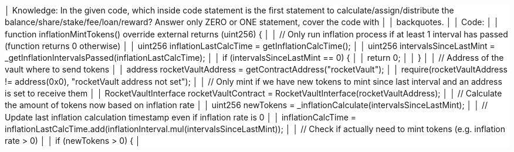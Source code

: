 │ Knowledge: In the given code, which inside code statement is the first statement to calculate/assign/distribute the balance/share/stake/fee/loan/reward? Answer only ZERO or ONE statement, cover the code with │
│ backquotes.                                                                                                                                                                                                     │
│ Code:                                                                                                                                                                                                           │
│     function inflationMintTokens() override external returns (uint256) {                                                                                                                                        │
│         // Only run inflation process if at least 1 interval has passed (function returns 0 otherwise)                                                                                                          │
│         uint256 inflationLastCalcTime = getInflationCalcTime();                                                                                                                                                 │
│         uint256 intervalsSinceLastMint = _getInflationIntervalsPassed(inflationLastCalcTime);                                                                                                                   │
│         if (intervalsSinceLastMint == 0) {                                                                                                                                                                      │
│             return 0;                                                                                                                                                                                           │
│         }                                                                                                                                                                                                       │
│         // Address of the vault where to send tokens                                                                                                                                                            │
│         address rocketVaultAddress = getContractAddress("rocketVault");                                                                                                                                         │
│         require(rocketVaultAddress != address(0x0), "rocketVault address not set");                                                                                                                             │
│         // Only mint if we have new tokens to mint since last interval and an address is set to receive them                                                                                                    │
│         RocketVaultInterface rocketVaultContract = RocketVaultInterface(rocketVaultAddress);                                                                                                                    │
│         // Calculate the amount of tokens now based on inflation rate                                                                                                                                           │
│         uint256 newTokens = _inflationCalculate(intervalsSinceLastMint);                                                                                                                                        │
│         // Update last inflation calculation timestamp even if inflation rate is 0                                                                                                                              │
│         inflationCalcTime = inflationLastCalcTime.add(inflationInterval.mul(intervalsSinceLastMint));                                                                                                           │
│         // Check if actually need to mint tokens (e.g. inflation rate > 0)                                                                                                                                      │
│         if (newTokens > 0) {                                                                                                                                                                                    │